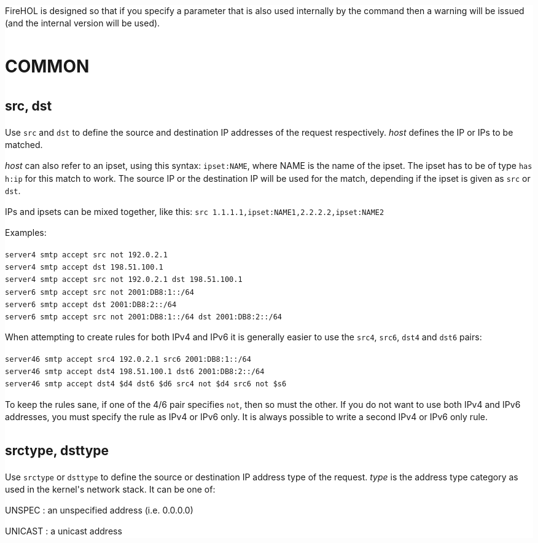 FireHOL is designed so that if you specify a parameter that is also used
internally by the command then a warning will be issued (and the
internal version will be used).

# COMMON

## src, dst

Use `src` and `dst` to define the source and destination IP addresses of
the request respectively. *host* defines the IP or IPs to be matched.

*host* can also refer to an ipset, using this syntax: `ipset:NAME`,
where NAME is the name of the ipset. The ipset has to be of type `hash:ip`
for this match to work. The source IP or the destination IP will be used
for the match, depending if the ipset is given as `src` or `dst`.

IPs and ipsets can be mixed together, like this:
`src 1.1.1.1,ipset:NAME1,2.2.2.2,ipset:NAME2`

Examples:

~~~~
server4 smtp accept src not 192.0.2.1
server4 smtp accept dst 198.51.100.1
server4 smtp accept src not 192.0.2.1 dst 198.51.100.1
server6 smtp accept src not 2001:DB8:1::/64
server6 smtp accept dst 2001:DB8:2::/64
server6 smtp accept src not 2001:DB8:1::/64 dst 2001:DB8:2::/64
~~~~

When attempting to create rules for both IPv4 and IPv6 it is generally
easier to use the `src4`, `src6`, `dst4` and `dst6` pairs:

~~~~
server46 smtp accept src4 192.0.2.1 src6 2001:DB8:1::/64
server46 smtp accept dst4 198.51.100.1 dst6 2001:DB8:2::/64
server46 smtp accept dst4 $d4 dst6 $d6 src4 not $d4 src6 not $s6
~~~~

To keep the rules sane, if one of the 4/6 pair specifies `not`, then so
must the other. If you do not want to use both IPv4 and IPv6 addresses,
you must specify the rule as IPv4 or IPv6 only. It is always possible to
write a second IPv4 or IPv6 only rule.

## srctype, dsttype

Use `srctype` or `dsttype` to define the source or destination IP
address type of the request. *type* is the address type category as used
in the kernel's network stack. It can be one of:

UNSPEC
:   an unspecified address (i.e. 0.0.0.0)

UNICAST
:   a unicast address
